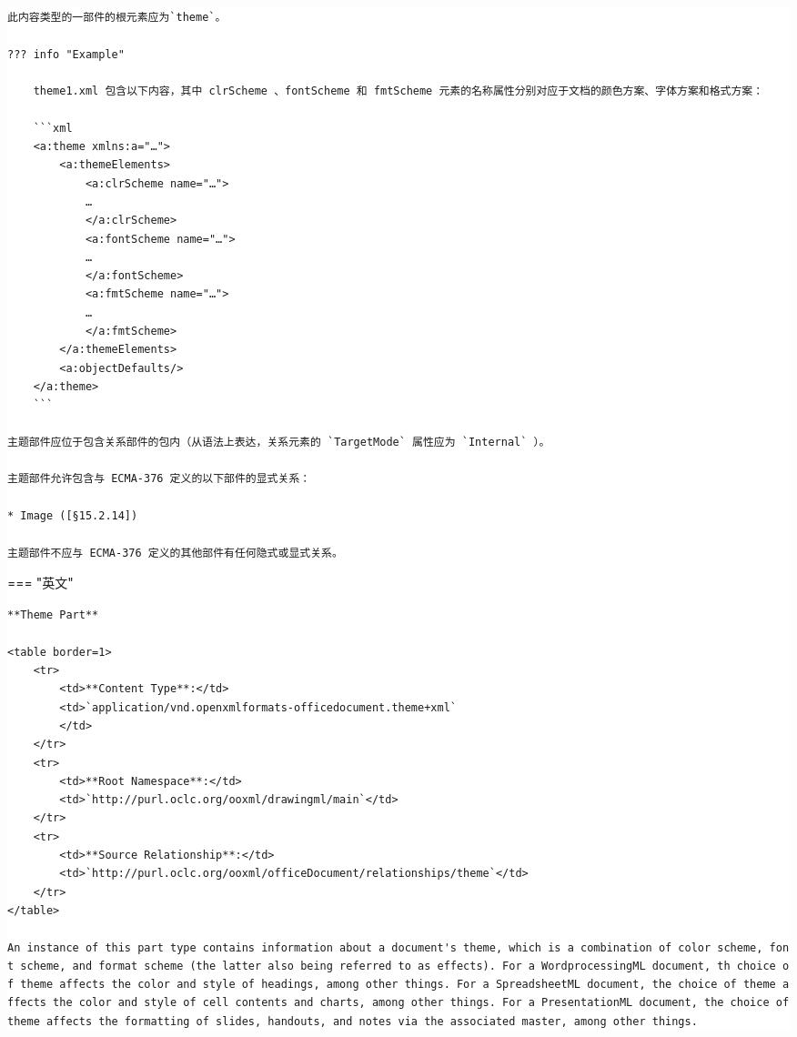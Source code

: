     此内容类型的一部件的根元素应为`theme`。

    ??? info "Example"

        theme1.xml 包含以下内容，其中 clrScheme 、fontScheme 和 fmtScheme 元素的名称属性分别对应于文档的颜色方案、字体方案和格式方案：

        ```xml
        <a:theme xmlns:a="…">
            <a:themeElements>
                <a:clrScheme name="…">
                …
                </a:clrScheme>
                <a:fontScheme name="…">
                …
                </a:fontScheme>
                <a:fmtScheme name="…">
                …
                </a:fmtScheme>
            </a:themeElements>
            <a:objectDefaults/>
        </a:theme>
        ```

    主题部件应位于包含关系部件的包内（从语法上表达，关系元素的 `TargetMode` 属性应为 `Internal` ）。

    主题部件允许包含与 ECMA-376 定义的以下部件的显式关系：
    
    * Image ([§15.2.14])
    
    主题部件不应与 ECMA-376 定义的其他部件有任何隐式或显式关系。

=== "英文"

    **Theme Part**

    <table border=1>
        <tr>
            <td>**Content Type**:</td>
            <td>`application/vnd.openxmlformats-officedocument.theme+xml`
            </td>
        </tr>
        <tr>
            <td>**Root Namespace**:</td>
            <td>`http://purl.oclc.org/ooxml/drawingml/main`</td>
        </tr>
        <tr>
            <td>**Source Relationship**:</td>
            <td>`http://purl.oclc.org/ooxml/officeDocument/relationships/theme`</td>
        </tr>
    </table>

    An instance of this part type contains information about a document's theme, which is a combination of color scheme, font scheme, and format scheme (the latter also being referred to as effects). For a WordprocessingML document, th choice of theme affects the color and style of headings, among other things. For a SpreadsheetML document, the choice of theme affects the color and style of cell contents and charts, among other things. For a PresentationML document, the choice of theme affects the formatting of slides, handouts, and notes via the associated master, among other things.
    

[§13.3.1]: ./chapter-13.md#1331-评论作者部件
[§13.3.2]: ./chapter-13.md#1332-评论部件
[§13.3.3]: ./chapter-13.md#1333-讲义母板部件
[§13.3.4]: ./chapter-13.md#1334-笔记母版部件
[§13.3.5]: ./chapter-13.md#1335-笔记幻灯片部件
[§13.3.6]: ./chapter-13.md#1336-演示部件
[§13.3.7]: ./chapter-13.md#1337-演示属性部件
[§13.3.8]: ./chapter-13.md#1338-幻灯片部件
[§13.3.9]: ./chapter-13.md#1339-幻灯片布局部件
[§13.3.10]: ./chapter-13.md#13310-幻灯片母版部件
[§13.3.11]: ./chapter-13.md#13311-幻灯片同步数据部件
[§13.3.12]: ./chapter-13.md#13312--用户已定义标签部件
[§13.3.13]: ./chapter-13.md#13313-视图属性部件
[§14]: #14-drawingml
[§14.1]: #141-drawingml-特定术语词汇表
[§14.2]: #142-部件概览
[§14.2.1]: #1421-图表部件
[§14.2.2]: #1422-图表绘制部件
[§14.2.3]: #1423-绘制颜色部件
[§14.2.4]: #1424-绘制数据部件
[§14.2.5]: #1425-绘制布局定义部件
[§14.2.6]: #1426-绘制样式部件
[§14.2.7]: #1427-主题部件
[§14.2.8]: #1428-主题覆盖部件
[§14.2.9]: #1429-表格样式部件
[§15]: ./chapter-15.md#15-共享
[§15.1]: ./chapter-15.md#151-共享术语词汇表
[§15.2]: ./chapter-15.md#152-部件概览
[§15.2.1]: ./chapter-15.md#1521-附加特性部件
[§15.2.2]: ./chapter-15.md#1522-音频部件
[§15.2.3]: ./chapter-15.md#1523-参考文献部件
[§15.2.4]: ./chapter-15.md#1524-内容部件
[§15.2.5]: ./chapter-15.md#1525-自定义xml数据存储部件
[§15.2.6]: ./chapter-15.md#1526-自定义-xml-数据存储属性部件
[§15.2.7]: ./chapter-15.md#1527-数字签名起源部件
[§15.2.8]: ./chapter-15.md#1528-数字签名-xml-签名部件
[§15.2.9]: ./chapter-15.md#1529-嵌入式控制持久化部件
[§15.2.10]: ./chapter-15.md#15210-嵌入对象部件
[§15.2.11]: ./chapter-15.md#15211-嵌入包部件
[§15.2.12]: ./chapter-15.md#15212-文件属性部件
[§15.2.12.1]: ./chapter-15.md#152121-核心文件属性部件
[§15.2.12.2]: ./chapter-15.md#152122-自定义文件属性部件
[§15.2.12.3]: ./chapter-15.md#152123-扩展文件属性部件
[§15.2.13]: ./chapter-15.md#15213-字体部件
[§15.2.14]: ./chapter-15.md#15214-图片部件
[§15.2.15]: ./chapter-15.md#15215-打印机设置部件
[§15.2.16]: ./chapter-15.md#15216-缩略图部件
[§15.2.17]: ./chapter-15.md#15217-视频部件
[§15.3]: ./chapter-15.md#153-超链接